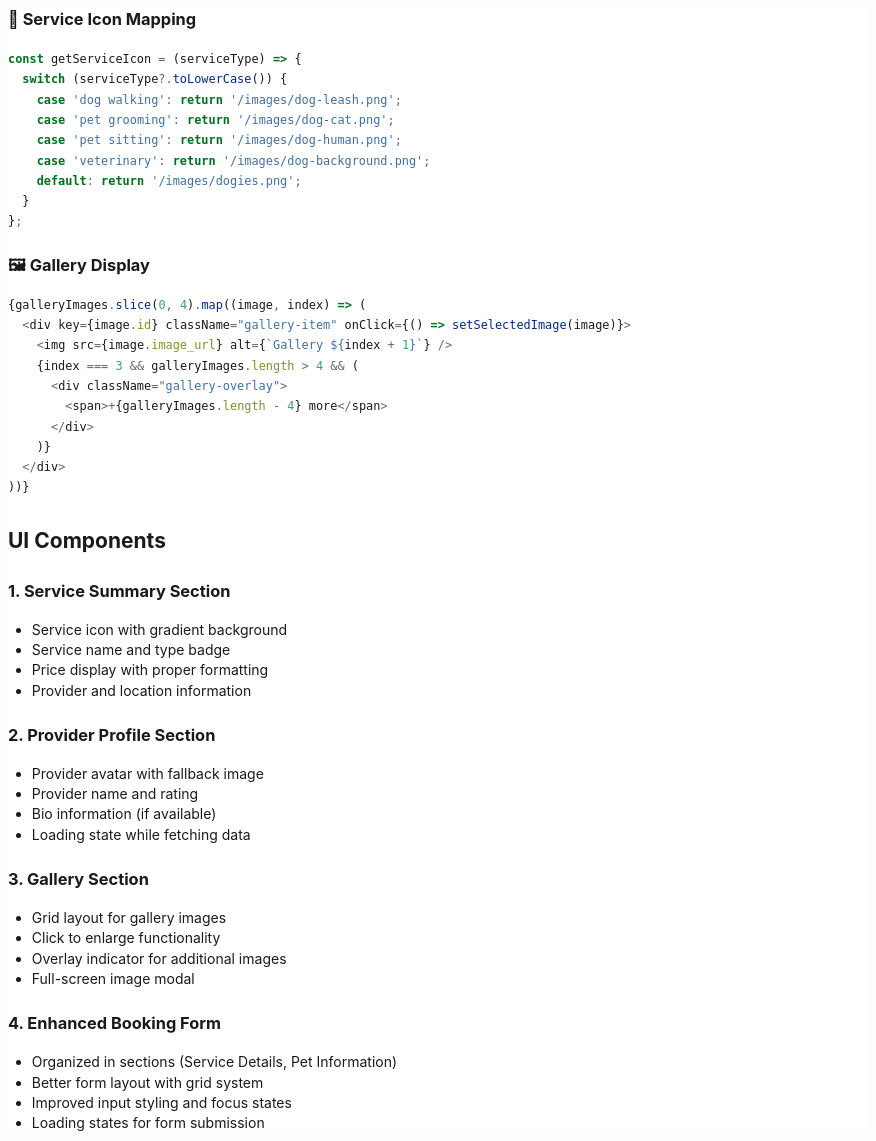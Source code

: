 ### 🎯 **Service Icon Mapping**
```javascript
const getServiceIcon = (serviceType) => {
  switch (serviceType?.toLowerCase()) {
    case 'dog walking': return '/images/dog-leash.png';
    case 'pet grooming': return '/images/dog-cat.png';
    case 'pet sitting': return '/images/dog-human.png';
    case 'veterinary': return '/images/dog-background.png';
    default: return '/images/dogies.png';
  }
};
```

### 🖼️ **Gallery Display**
```javascript
{galleryImages.slice(0, 4).map((image, index) => (
  <div key={image.id} className="gallery-item" onClick={() => setSelectedImage(image)}>
    <img src={image.image_url} alt={`Gallery ${index + 1}`} />
    {index === 3 && galleryImages.length > 4 && (
      <div className="gallery-overlay">
        <span>+{galleryImages.length - 4} more</span>
      </div>
    )}
  </div>
))}
```

## UI Components

### 1. **Service Summary Section**
- Service icon with gradient background
- Service name and type badge
- Price display with proper formatting
- Provider and location information

### 2. **Provider Profile Section**
- Provider avatar with fallback image
- Provider name and rating
- Bio information (if available)
- Loading state while fetching data

### 3. **Gallery Section**
- Grid layout for gallery images
- Click to enlarge functionality
- Overlay indicator for additional images
- Full-screen image modal

### 4. **Enhanced Booking Form**
- Organized in sections (Service Details, Pet Information)
- Better form layout with grid system
- Improved input styling and focus states
- Loading states for form submission
